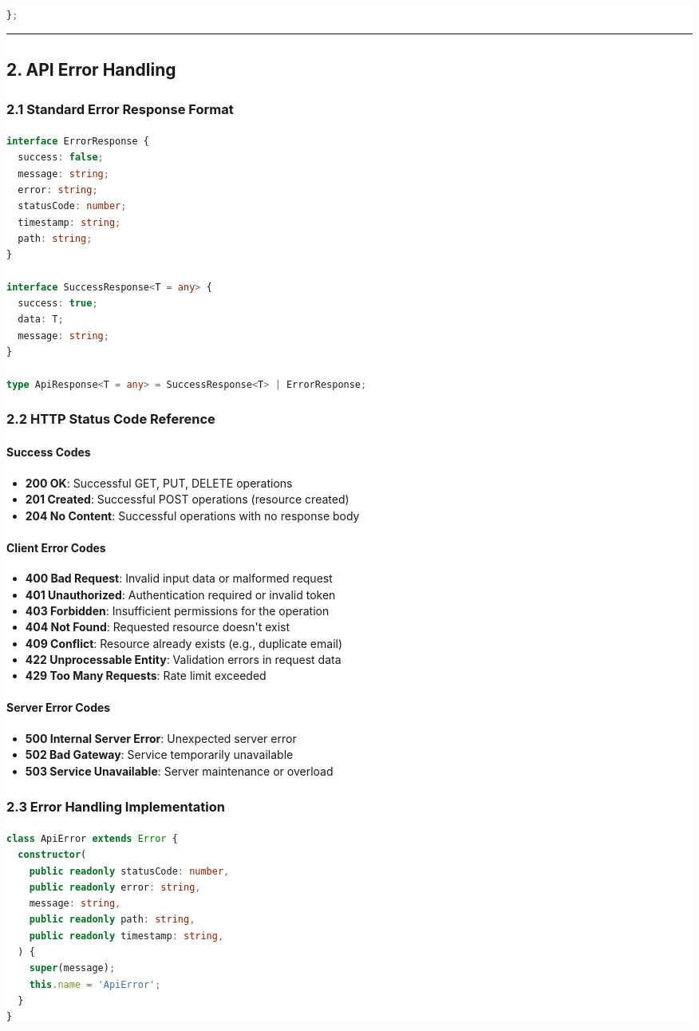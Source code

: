 ```typescript
};
```

---

## 2. **API Error Handling**

### 2.1 Standard Error Response Format
```typescript
interface ErrorResponse {
  success: false;
  message: string;
  error: string;
  statusCode: number;
  timestamp: string;
  path: string;
}

interface SuccessResponse<T = any> {
  success: true;
  data: T;
  message: string;
}

type ApiResponse<T = any> = SuccessResponse<T> | ErrorResponse;
```

### 2.2 HTTP Status Code Reference

#### Success Codes
- **200 OK**: Successful GET, PUT, DELETE operations
- **201 Created**: Successful POST operations (resource created)
- **204 No Content**: Successful operations with no response body

#### Client Error Codes
- **400 Bad Request**: Invalid input data or malformed request
- **401 Unauthorized**: Authentication required or invalid token
- **403 Forbidden**: Insufficient permissions for the operation
- **404 Not Found**: Requested resource doesn't exist
- **409 Conflict**: Resource already exists (e.g., duplicate email)
- **422 Unprocessable Entity**: Validation errors in request data
- **429 Too Many Requests**: Rate limit exceeded

#### Server Error Codes
- **500 Internal Server Error**: Unexpected server error
- **502 Bad Gateway**: Service temporarily unavailable
- **503 Service Unavailable**: Server maintenance or overload

### 2.3 Error Handling Implementation
```typescript
class ApiError extends Error {
  constructor(
    public readonly statusCode: number,
    public readonly error: string,
    message: string,
    public readonly path: string,
    public readonly timestamp: string,
  ) {
    super(message);
    this.name = 'ApiError';
  }
}

```